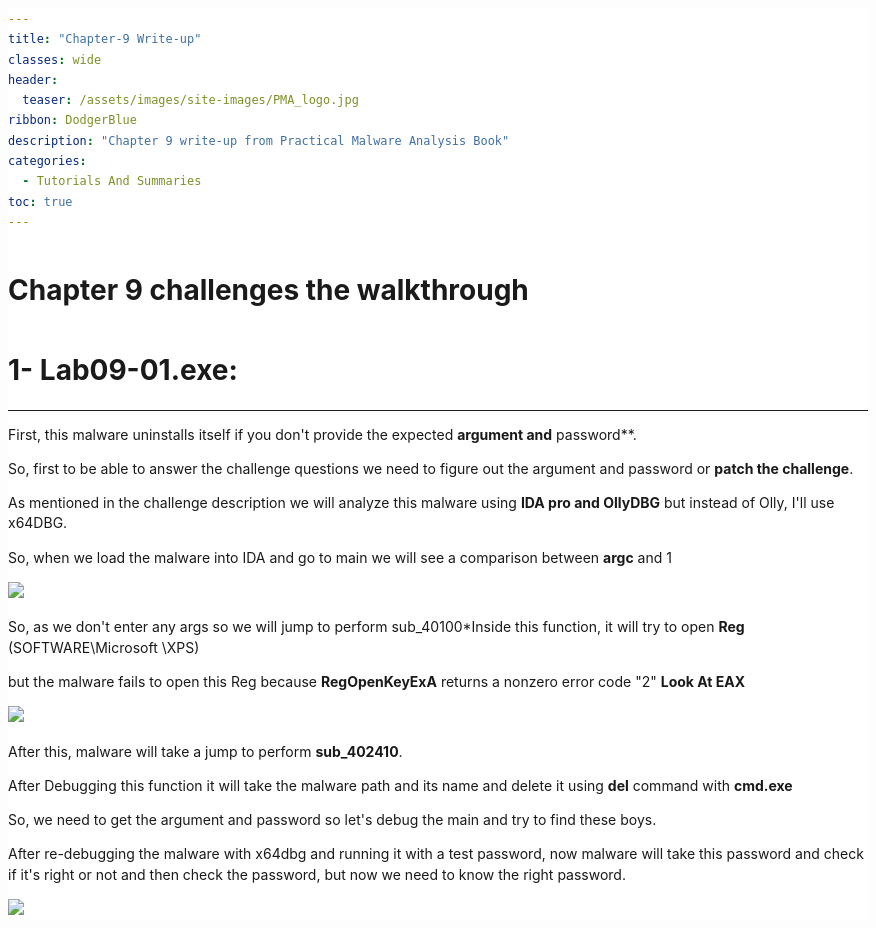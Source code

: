 ```yaml
---
title: "Chapter-9 Write-up"
classes: wide
header:
  teaser: /assets/images/site-images/PMA_logo.jpg
ribbon: DodgerBlue
description: "Chapter 9 write-up from Practical Malware Analysis Book"
categories:
  - Tutorials And Summaries
toc: true
---
```


# Chapter 9 challenges the walkthrough

# 1- Lab09-01.exe:
---

First, this malware uninstalls itself if you don't provide the expected **argument and** password**.

So, first to be able to answer the challenge questions we need to figure out the argument and password or **patch the challenge**.

As mentioned in the challenge description we will analyze this malware using **IDA pro and OllyDBG** but instead of Olly, I'll use x64DBG.

So, when we load the malware into IDA and go to main we will see a comparison between **argc** and 1 

![](/assests/images/tutorias-summaries/Lab-1/argc_compare.PNG)

So, as we don't enter any args so we will jump to perform sub_40100*Inside this function, it will try to open **Reg** (SOFTWARE\\Microsoft \\XPS)

but the malware fails to open this Reg because **RegOpenKeyExA** returns a nonzero error code "2" **Look At EAX**

![](/assests/images/tutorias-summaries/Lab-1/Fail_to_open_reg.PNG)

After this, malware will take a jump to perform **sub_402410**.

After Debugging this function it will take the malware path and its name and delete it using **del** command with **cmd.exe**

So, we need to get the argument and password so let's debug the main and try to find these boys.

After re-debugging the malware with x64dbg and running it with a test password, now malware will take this password and check if it's right or not and then check the password, but now we need to know the right password.

![](/assests/images/tutorias-summaries/Lab-1/before_checking.PNG)
